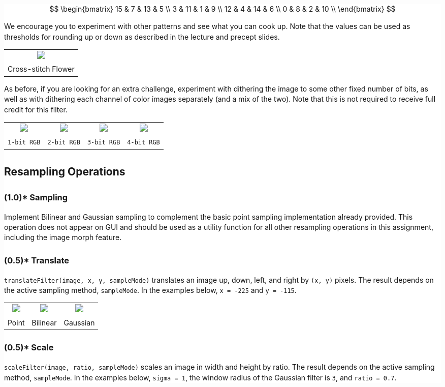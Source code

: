 $$
\begin{bmatrix}
15 & 7 & 13 & 5 \\
3 & 11 & 1 & 9 \\
12 & 4 & 14 & 6 \\
0 & 8 & 2 & 10 \\
\end{bmatrix}
$$

We encourage you to experiment with other patterns and see what you can cook up. Note that the values can be used as thresholds for rounding up or down as described in the lecture and precept slides.

|   |
|:-:|
| ![](./examples/a1/ordered1.png) |
| Cross-stitch Flower |

 As before, if you are looking for an extra challenge, experiment with dithering the image to some other fixed number of bits, as well as with dithering each channel of color images separately (and a mix of the two). Note that this is not required to receive full credit for this filter.

|   |   |   |   |
|:-:|:-:|:-:|:-:|
| ![](./examples/a1/ordered2.png) | ![](./examples/a1/ordered3.png) | ![](./examples/a1/ordered4.png) | ![](./examples/a1/ordered5.png) |
| `1-bit RGB` | `2-bit RGB` | `3-bit RGB` | `4-bit RGB` |

## Resampling Operations

### (1.0)\* Sampling
Implement Bilinear and Gaussian sampling to complement the basic point sampling implementation already provided. This operation does not appear on GUI and should be used as a utility function for all other resampling operations in this assignment, including the image morph feature.

### (0.5)\* Translate
`translateFilter(image, x, y, sampleMode)` translates an image up, down, left, and right by `(x, y)` pixels. The result depends on the active sampling method, `sampleMode`. In the examples below, `x = -225` and `y = -115`.

|   |   |   |
|:-:|:-:|:-:|
| ![](./examples/a1/translate1.png) | ![](./examples/a1/translate2.png) | ![](./examples/a1/translate3.png) |
| Point | Bilinear | Gaussian |

### (0.5)\* Scale
`scaleFilter(image, ratio, sampleMode)` scales an image in width and height by ratio. The result depends on the active sampling method, `sampleMode`. In the examples below, `sigma = 1`, the window radius of the Gaussian filter is `3`, and `ratio = 0.7`.
